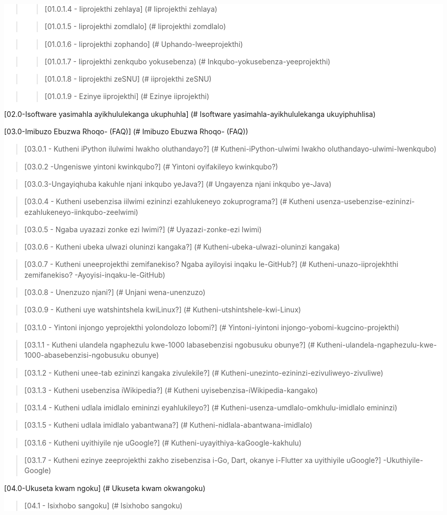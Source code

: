 >> [01.0.1.4 - Iiprojekthi zehlaya] (# Iiprojekthi zehlaya)

>> [01.0.1.5 - Iiprojekthi zomdlalo] (# Iiprojekthi zomdlalo)

>> [01.0.1.6 - Iiprojekthi zophando] (# Uphando-lweeprojekthi)

>> [01.0.1.7 - Iiprojekthi zenkqubo yokusebenza) (# Inkqubo-yokusebenza-yeeprojekthi)

>> [01.0.1.8 - Iiprojekthi zeSNU] (# iiprojekthi zeSNU)

>> [01.0.1.9 - Ezinye iiprojekthi] (# Ezinye iiprojekthi)

[02.0-Isoftware yasimahla ayikhululekanga ukuphuhla] (# Isoftware yasimahla-ayikhululekanga ukuyiphuhlisa)

[03.0-Imibuzo Ebuzwa Rhoqo- (FAQ)] (# Imibuzo Ebuzwa Rhoqo- (FAQ))

> [03.0.1 - Kutheni iPython ilulwimi lwakho oluthandayo?] (# Kutheni-iPython-ulwimi lwakho oluthandayo-ulwimi-lwenkqubo)

> [03.0.2 -Ungeniswe yintoni kwinkqubo?] (# Yintoni oyifakileyo kwinkqubo?)

> [03.0.3-Ungayiqhuba kakuhle njani inkqubo yeJava?] (# Ungayenza njani inkqubo ye-Java)

> [03.0.4 - Kutheni usebenzisa iilwimi ezininzi ezahlukeneyo zokuprograma?] (# Kutheni usenza-usebenzise-ezininzi-ezahlukeneyo-iinkqubo-zeelwimi)

> [03.0.5 - Ngaba uyazazi zonke ezi lwimi?] (# Uyazazi-zonke-ezi lwimi)

> [03.0.6 - Kutheni ubeka ulwazi oluninzi kangaka?] (# Kutheni-ubeka-ulwazi-oluninzi kangaka)

> [03.0.7 - Kutheni uneeprojekthi zemifanekiso? Ngaba ayiloyisi inqaku le-GitHub?] (# Kutheni-unazo-iiprojekhthi zemifanekiso? -Ayoyisi-inqaku-le-GitHub)

> [03.0.8 - Unenzuzo njani?] (# Unjani wena-unenzuzo)

> [03.0.9 - Kutheni uye watshintshela kwiLinux?] (# Kutheni-utshintshele-kwi-Linux)

> [03.1.0 - Yintoni injongo yeprojekthi yolondolozo lobomi?] (# Yintoni-iyintoni injongo-yobomi-kugcino-projekthi)

> [03.1.1 - Kutheni ulandela ngaphezulu kwe-1000 labasebenzisi ngobusuku obunye?] (# Kutheni-ulandela-ngaphezulu-kwe-1000-abasebenzisi-ngobusuku obunye)

> [03.1.2 - Kutheni unee-tab ezininzi kangaka zivulekile?] (# Kutheni-unezinto-ezininzi-ezivuliweyo-zivuliwe)

> [03.1.3 - Kutheni usebenzisa iWikipedia?] (# Kutheni uyisebenzisa-iWikipedia-kangako)

> [03.1.4 - Kutheni udlala imidlalo emininzi eyahlukileyo?] (# Kutheni-usenza-umdlalo-omkhulu-imidlalo emininzi)

> [03.1.5 - Kutheni udlala imidlalo yabantwana?] (# Kutheni-nidlala-abantwana-imidlalo)

> [03.1.6 - Kutheni uyithiyile nje uGoogle?] (# Kutheni-uyayithiya-kaGoogle-kakhulu)

> [03.1.7 - Kutheni ezinye zeeprojekthi zakho zisebenzisa i-Go, Dart, okanye i-Flutter xa uyithiyile uGoogle?] -Ukuthiyile-Google)

[04.0-Ukuseta kwam ngoku] (# Ukuseta kwam okwangoku)

> [04.1 - Isixhobo sangoku] (# Isixhobo sangoku)
